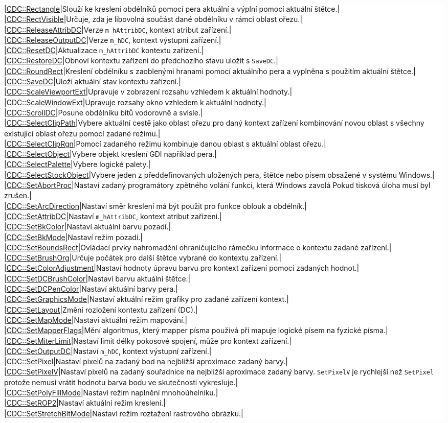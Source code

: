|[CDC::Rectangle](#rectangle)|Slouží ke kreslení obdélníků pomocí pera aktuální a výplní pomocí aktuální štětce.|  
|[CDC::RectVisible](#rectvisible)|Určuje, zda je libovolná součást dané obdélníku v rámci oblast ořezu.|  
|[CDC::ReleaseAttribDC](#releaseattribdc)|Verze `m_hAttribDC`, kontext atribut zařízení.|  
|[CDC::ReleaseOutputDC](#releaseoutputdc)|Verze `m_hDC`, kontext výstupní zařízení.|  
|[CDC::ResetDC](#resetdc)|Aktualizace `m_hAttribDC` kontextu zařízení.|  
|[CDC::RestoreDC](#restoredc)|Obnoví kontextu zařízení do předchozího stavu uložit s `SaveDC`.|  
|[CDC::RoundRect](#roundrect)|Kreslení obdélníku s zaoblenými hranami pomocí aktuálního pera a vyplněna s použitím aktuální štětce.|  
|[CDC::SaveDC](#savedc)|Uloží aktuální stav kontextu zařízení.|  
|[CDC::ScaleViewportExt](#scaleviewportext)|Upravuje v zobrazení rozsahu vzhledem k aktuální hodnoty.|  
|[CDC::ScaleWindowExt](#scalewindowext)|Upravuje rozsahy okno vzhledem k aktuální hodnoty.|  
|[CDC::ScrollDC](#scrolldc)|Posune obdélníku bitů vodorovně a svisle.|  
|[CDC::SelectClipPath](#selectclippath)|Vybere aktuální cestě jako oblast ořezu pro daný kontext zařízení kombinování novou oblast s všechny existující oblast ořezu pomocí zadané režimu.|  
|[CDC::SelectClipRgn](#selectcliprgn)|Pomocí zadaného režimu kombinuje danou oblast s aktuální oblast ořezu.|  
|[CDC::SelectObject](#selectobject)|Vybere objekt kreslení GDI například pera.|  
|[CDC::SelectPalette](#selectpalette)|Vybere logické palety.|  
|[CDC::SelectStockObject](#selectstockobject)|Vybere jeden z předdefinovaných uložených pera, štětce nebo písem obsažené v systému Windows.|  
|[CDC::SetAbortProc](#setabortproc)|Nastaví zadaný programátory zpětného volání funkci, která Windows zavolá Pokud tisková úloha musí byl zrušen.|  
|[CDC::SetArcDirection](#setarcdirection)|Nastaví směr kreslení má být použit pro funkce oblouk a obdélník.|  
|[CDC::SetAttribDC](#setattribdc)|Nastaví `m_hAttribDC`, kontext atribut zařízení.|  
|[CDC::SetBkColor](#setbkcolor)|Nastaví aktuální barvu pozadí.|  
|[CDC::SetBkMode](#setbkmode)|Nastaví režim pozadí.|  
|[CDC::SetBoundsRect](#setboundsrect)|Ovládací prvky nahromadění ohraničujícího rámečku informace o kontextu zadané zařízení.|  
|[CDC::SetBrushOrg](#setbrushorg)|Určuje počátek pro další štětce vybrané do kontextu zařízení.|  
|[CDC::SetColorAdjustment](#setcoloradjustment)|Nastaví hodnoty úpravu barvu pro kontext zařízení pomocí zadaných hodnot.|  
|[CDC::SetDCBrushColor](#setdcbrushcolor)|Nastaví barvu aktuální štětce.|  
|[CDC::SetDCPenColor](#setdcpencolor)|Nastaví aktuální barvy pera.|  
|[CDC::SetGraphicsMode](#setgraphicsmode)|Nastaví aktuální režim grafiky pro zadané zařízení kontext.|  
|[CDC::SetLayout](#setlayout)|Změní rozložení kontextu zařízení (DC).|  
|[CDC::SetMapMode](#setmapmode)|Nastaví aktuální režim mapování.|  
|[CDC::SetMapperFlags](#setmapperflags)|Mění algoritmus, který mapper písma používá při mapuje logické písem na fyzické písma.|  
|[CDC::SetMiterLimit](#setmiterlimit)|Nastaví limit délky pokosové spojení, může pro kontext zařízení.|  
|[CDC::SetOutputDC](#setoutputdc)|Nastaví `m_hDC`, kontext výstupní zařízení.|  
|[CDC::SetPixel](#setpixel)|Nastaví pixelů na zadaný bod na nejbližší aproximace zadaný barvy.|  
|[CDC::SetPixelV](#setpixelv)|Nastaví pixelů na zadaný souřadnice na nejbližší aproximace zadaný barvy. `SetPixelV` je rychlejší než `SetPixel` protože nemusí vrátit hodnotu barva bodu ve skutečnosti vykresluje.|  
|[CDC::SetPolyFillMode](#setpolyfillmode)|Nastaví režim naplnění mnohoúhelníku.|  
|[CDC::SetROP2](#setrop2)|Nastaví aktuální režim kreslení.|  
|[CDC::SetStretchBltMode](#setstretchbltmode)|Nastaví režim roztažení rastrového obrázku.|  